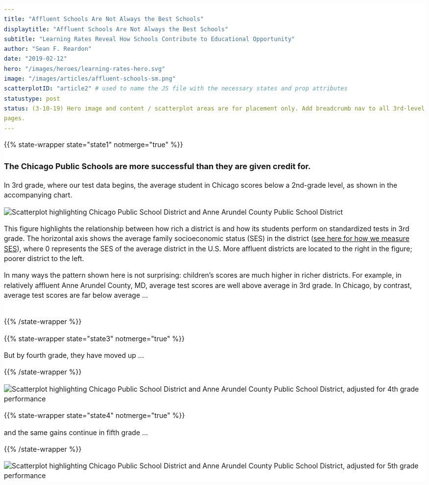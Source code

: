 ```yaml
---
title: "Affluent Schools Are Not Always the Best Schools"
displaytitle: "Affluent Schools Are Not Always the Best Schools"
subtitle: "Learning Rates Reveal How Schools Contribute to Educational Opportunity"
author: "Sean F. Reardon"
date: "2019-02-12"
hero: "/images/heroes/learning-rates-hero.svg"
image: "/images/articles/affluent-schools-sm.png"
scatterplotID: "article2" # used to name the JS file with the necessary states and prop attributes
statustype: post
status: (3-10-19) Hero image and content / scatterplot areas are for placement only. Add breadcrumb nav to all 3rd-level pages.
---
```


{{% state-wrapper state="state1" notmerge="true" %}}

<h3 class="mb-4">The Chicago Public Schools are more successful than they are given credit for.</h3>


In 3rd grade, where our test data begins, the average student in Chicago scores below a 2nd-grade level, as shown in the accompanying chart.

<img src="/images/articles/affluent-schools/state1.jpg" alt="Scatterplot highlighting Chicago Public School District and Anne Arundel County Public School District" class="d-md-none" />

This figure highlights the relationship between how rich a district is and how its students perform on standardized tests in 3rd grade. The horizontal axis shows the average family socioeconomic status (SES) in the district (<a href="/help-faq/#ses-measured">see here for how we measure SES</a>), where 0 represents the SES of the average district in the U.S. More affluent districts are located to the right in the figure; poorer district to the left.

In many ways the pattern shown here is not surprising: children’s scores are much higher in richer districts. For example, in relatively affluent Anne Arundel County, MD, average test scores are well above average in 3rd grade. In Chicago, by contrast, average test scores are far below average ...
<br><br>

{{% /state-wrapper %}}

{{% state-wrapper state="state3" notmerge="true" %}}

But by fourth grade, they have moved up ...


{{% /state-wrapper %}}

<img src="/images/articles/affluent-schools/state2.jpg" alt="Scatterplot highlighting Chicago Public School District and Anne Arundel County Public School District, adjusted for 4th grade performance" class=" d-md-none" />

{{% state-wrapper state="state4" notmerge="true" %}}

and the same gains continue in fifth grade ...

{{% /state-wrapper %}}

<img src="/images/articles/affluent-schools/state3.jpg" class="d-md-none" alt="Scatterplot highlighting Chicago Public School District and Anne Arundel County Public School District, adjusted for 5th grade performance" />
